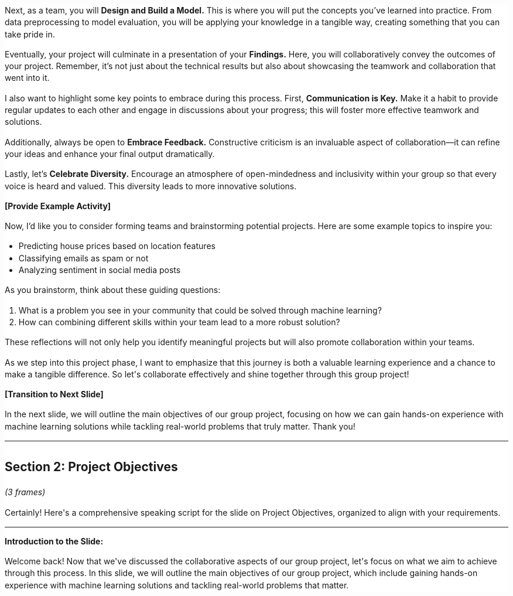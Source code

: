 Next, as a team, you will **Design and Build a Model.** This is where you will put the concepts you’ve learned into practice. From data preprocessing to model evaluation, you will be applying your knowledge in a tangible way, creating something that you can take pride in.

Eventually, your project will culminate in a presentation of your **Findings.** Here, you will collaboratively convey the outcomes of your project. Remember, it’s not just about the technical results but also about showcasing the teamwork and collaboration that went into it.

I also want to highlight some key points to embrace during this process. First, **Communication is Key.** Make it a habit to provide regular updates to each other and engage in discussions about your progress; this will foster more effective teamwork and solutions. 

Additionally, always be open to **Embrace Feedback.** Constructive criticism is an invaluable aspect of collaboration—it can refine your ideas and enhance your final output dramatically. 

Lastly, let’s **Celebrate Diversity.** Encourage an atmosphere of open-mindedness and inclusivity within your group so that every voice is heard and valued. This diversity leads to more innovative solutions. 

**[Provide Example Activity]**

Now, I’d like you to consider forming teams and brainstorming potential projects. Here are some example topics to inspire you:
- Predicting house prices based on location features
- Classifying emails as spam or not
- Analyzing sentiment in social media posts

As you brainstorm, think about these guiding questions:
1. What is a problem you see in your community that could be solved through machine learning?
2. How can combining different skills within your team lead to a more robust solution? 

These reflections will not only help you identify meaningful projects but will also promote collaboration within your teams.

As we step into this project phase, I want to emphasize that this journey is both a valuable learning experience and a chance to make a tangible difference. So let's collaborate effectively and shine together through this group project!

**[Transition to Next Slide]** 

In the next slide, we will outline the main objectives of our group project, focusing on how we can gain hands-on experience with machine learning solutions while tackling real-world problems that truly matter. Thank you!

---

## Section 2: Project Objectives
*(3 frames)*

Certainly! Here's a comprehensive speaking script for the slide on Project Objectives, organized to align with your requirements. 

---

**Introduction to the Slide:**

Welcome back! Now that we've discussed the collaborative aspects of our group project, let's focus on what we aim to achieve through this process. In this slide, we will outline the main objectives of our group project, which include gaining hands-on experience with machine learning solutions and tackling real-world problems that matter. 

